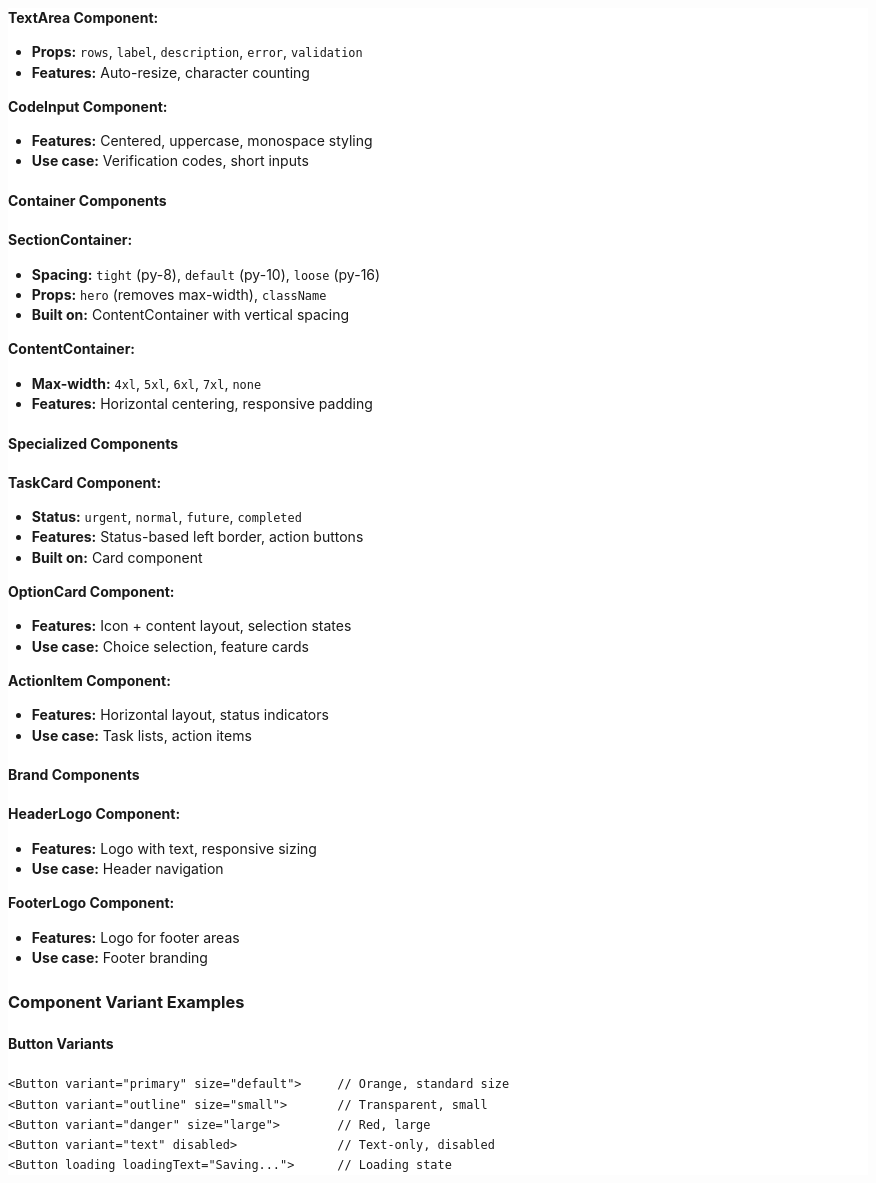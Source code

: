 **TextArea Component:**
- **Props:** `rows`, `label`, `description`, `error`, `validation`
- **Features:** Auto-resize, character counting

**CodeInput Component:**
- **Features:** Centered, uppercase, monospace styling
- **Use case:** Verification codes, short inputs

#### Container Components

**SectionContainer:**
- **Spacing:** `tight` (py-8), `default` (py-10), `loose` (py-16)
- **Props:** `hero` (removes max-width), `className`
- **Built on:** ContentContainer with vertical spacing

**ContentContainer:**
- **Max-width:** `4xl`, `5xl`, `6xl`, `7xl`, `none`
- **Features:** Horizontal centering, responsive padding

#### Specialized Components

**TaskCard Component:**
- **Status:** `urgent`, `normal`, `future`, `completed`
- **Features:** Status-based left border, action buttons
- **Built on:** Card component

**OptionCard Component:**
- **Features:** Icon + content layout, selection states
- **Use case:** Choice selection, feature cards

**ActionItem Component:**
- **Features:** Horizontal layout, status indicators
- **Use case:** Task lists, action items

#### Brand Components

**HeaderLogo Component:**
- **Features:** Logo with text, responsive sizing
- **Use case:** Header navigation

**FooterLogo Component:**
- **Features:** Logo for footer areas
- **Use case:** Footer branding

### Component Variant Examples

#### Button Variants
```tsx
<Button variant="primary" size="default">     // Orange, standard size
<Button variant="outline" size="small">       // Transparent, small
<Button variant="danger" size="large">        // Red, large
<Button variant="text" disabled>              // Text-only, disabled
<Button loading loadingText="Saving...">      // Loading state
```
